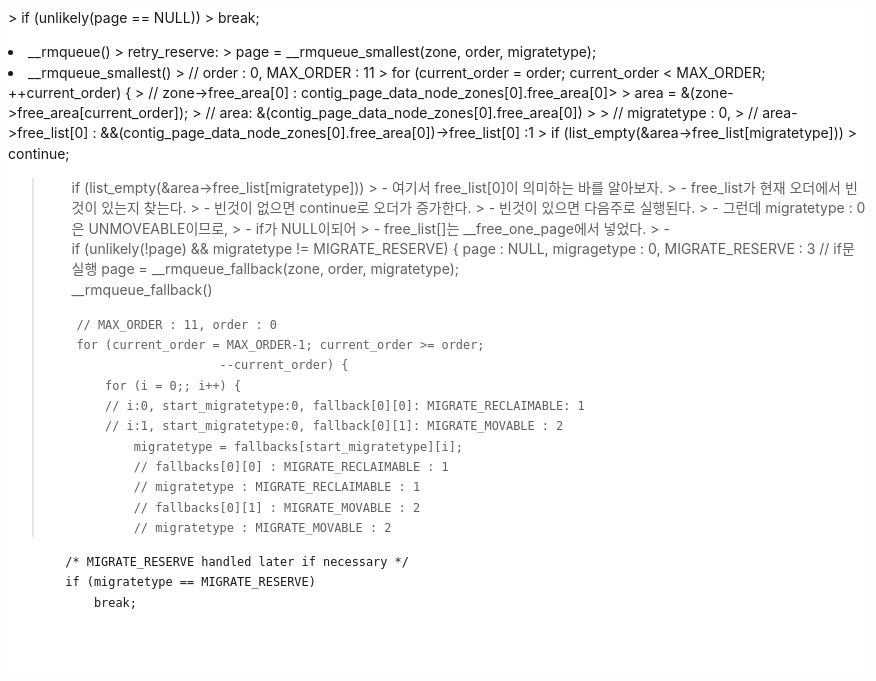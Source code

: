 &gt;       if (unlikely(page == NULL))
&gt;           break;</li>
<li>__rmqueue()
&gt; retry_reserve:
&gt;   page = __rmqueue_smallest(zone, order, migratetype);</li>
<li>__rmqueue_smallest()
&gt;   // order : 0, MAX_ORDER : 11
&gt;   for (current_order = order; current_order &lt; MAX_ORDER; ++current_order) {
&gt;       // zone-&gt;free_area[0] : contig_page_data_node_zones[0].free_area[0]&gt;
&gt;       area = &amp;(zone-&gt;free_area[current_order]);
&gt;       // area: &amp;(contig_page_data_node_zones[0].free_area[0])
&gt;
&gt;       // migratetype : 0,
&gt;       // area-&gt;free_list[0] : &amp;&amp;(contig_page_data_node_zones[0].free_area[0])-&gt;free_list[0] :1
&gt;       if (list_empty(&amp;area-&gt;free_list[migratetype]))
&gt;           continue;</li>
</ul><blockquote>
<ul class="task-list">
<li>if (list_empty(&amp;area-&gt;free_list[migratetype]))
&gt;  - 여기서 free_list[0]이 의미하는 바를 알아보자.
&gt;  - free_list가 현재 오더에서 빈것이 있는지 찾는다.
&gt;  - 빈것이 없으면 continue로 오더가 증가한다.
&gt;  - 빈것이 있으면 다음주로 실행된다.
&gt;  - 그런데 migratetype : 0은 UNMOVEABLE이므로,
&gt;  - if가 NULL이되어
&gt;  - free_list[]는 __free_one_page에서 넣었다.
&gt;  - </li>
<li>  if (unlikely(!page) &amp;&amp; migratetype != MIGRATE_RESERVE) {
page : NULL, migragetype : 0, MIGRATE_RESERVE : 3
// if문 실행
page = __rmqueue_fallback(zone, order, migratetype);</li>
<li>__rmqueue_fallback()</li>
</ul>
<pre><code>    // MAX_ORDER : 11, order : 0
    for (current_order = MAX_ORDER-1; current_order &gt;= order;
                        --current_order) {
        for (i = 0;; i++) {
        // i:0, start_migratetype:0, fallback[0][0]: MIGRATE_RECLAIMABLE: 1
        // i:1, start_migratetype:0, fallback[0][1]: MIGRATE_MOVABLE : 2
            migratetype = fallbacks[start_migratetype][i];
            // fallbacks[0][0] : MIGRATE_RECLAIMABLE : 1
            // migratetype : MIGRATE_RECLAIMABLE : 1
            // fallbacks[0][1] : MIGRATE_MOVABLE : 2
            // migratetype : MIGRATE_MOVABLE : 2
</code></pre>
</blockquote>

<pre><code>        /* MIGRATE_RESERVE handled later if necessary */
        if (migratetype == MIGRATE_RESERVE)
            break;
